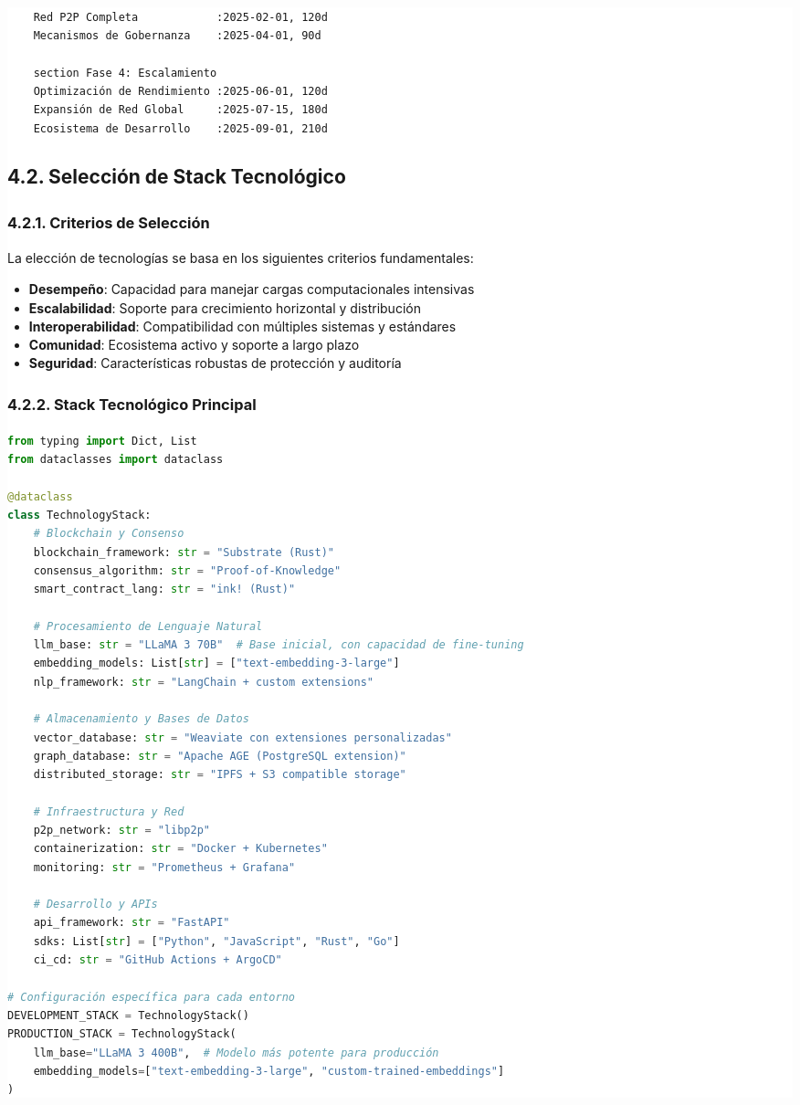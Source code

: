 ```mermaid
    Red P2P Completa            :2025-02-01, 120d
    Mecanismos de Gobernanza    :2025-04-01, 90d

    section Fase 4: Escalamiento
    Optimización de Rendimiento :2025-06-01, 120d
    Expansión de Red Global     :2025-07-15, 180d
    Ecosistema de Desarrollo    :2025-09-01, 210d
```

## **4.2. Selección de Stack Tecnológico**

### **4.2.1. Criterios de Selección**

La elección de tecnologías se basa en los siguientes criterios fundamentales:
- **Desempeño**: Capacidad para manejar cargas computacionales intensivas
- **Escalabilidad**: Soporte para crecimiento horizontal y distribución
- **Interoperabilidad**: Compatibilidad con múltiples sistemas y estándares
- **Comunidad**: Ecosistema activo y soporte a largo plazo
- **Seguridad**: Características robustas de protección y auditoría

### **4.2.2. Stack Tecnológico Principal**

```python filename="config/tech_stack.py"
from typing import Dict, List
from dataclasses import dataclass

@dataclass
class TechnologyStack:
    # Blockchain y Consenso
    blockchain_framework: str = "Substrate (Rust)"
    consensus_algorithm: str = "Proof-of-Knowledge"
    smart_contract_lang: str = "ink! (Rust)"
    
    # Procesamiento de Lenguaje Natural
    llm_base: str = "LLaMA 3 70B"  # Base inicial, con capacidad de fine-tuning
    embedding_models: List[str] = ["text-embedding-3-large"]
    nlp_framework: str = "LangChain + custom extensions"
    
    # Almacenamiento y Bases de Datos
    vector_database: str = "Weaviate con extensiones personalizadas"
    graph_database: str = "Apache AGE (PostgreSQL extension)"
    distributed_storage: str = "IPFS + S3 compatible storage"
    
    # Infraestructura y Red
    p2p_network: str = "libp2p"
    containerization: str = "Docker + Kubernetes"
    monitoring: str = "Prometheus + Grafana"
    
    # Desarrollo y APIs
    api_framework: str = "FastAPI"
    sdks: List[str] = ["Python", "JavaScript", "Rust", "Go"]
    ci_cd: str = "GitHub Actions + ArgoCD"

# Configuración específica para cada entorno
DEVELOPMENT_STACK = TechnologyStack()
PRODUCTION_STACK = TechnologyStack(
    llm_base="LLaMA 3 400B",  # Modelo más potente para producción
    embedding_models=["text-embedding-3-large", "custom-trained-embeddings"]
)
```
